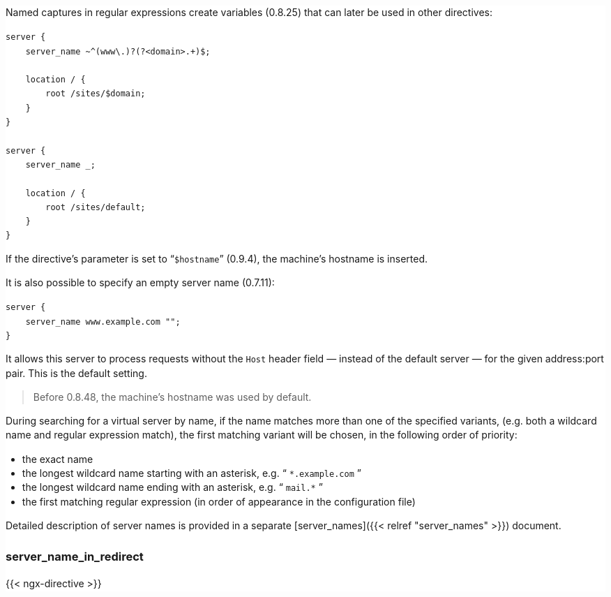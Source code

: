 
Named captures in regular expressions create variables (0.8.25)
that can later be used in other directives:

```nginx 
server {
    server_name ~^(www\.)?(?<domain>.+)$;

    location / {
        root /sites/$domain;
    }
}

server {
    server_name _;

    location / {
        root /sites/default;
    }
}
 ```


If the directive’s parameter is set to “`$hostname`” (0.9.4), the
machine’s hostname is inserted.

It is also possible to specify an empty server name (0.7.11):

```nginx 
server {
    server_name www.example.com "";
}
 ```


It allows this server to process requests without the `Host`
header field — instead of the default server — for the given address:port pair.
This is the default setting.

> Before 0.8.48, the machine’s hostname was used by default.


During searching for a virtual server by name,
if the name matches more than one of the specified variants,
(e.g. both a wildcard name and regular expression match), the first matching
variant will be chosen, in the following order of priority:
- the exact name
- the longest wildcard name starting with an asterisk, e.g. “ `*.example.com` ”
- the longest wildcard name ending with an asterisk, e.g. “ `mail.*` ”
- the first matching regular expression (in order of appearance in the configuration file)

Detailed description of server names is provided in a separate
[server_names]({{< relref "server_names" >}}) document.
### server_name_in_redirect

{{< ngx-directive >}}
